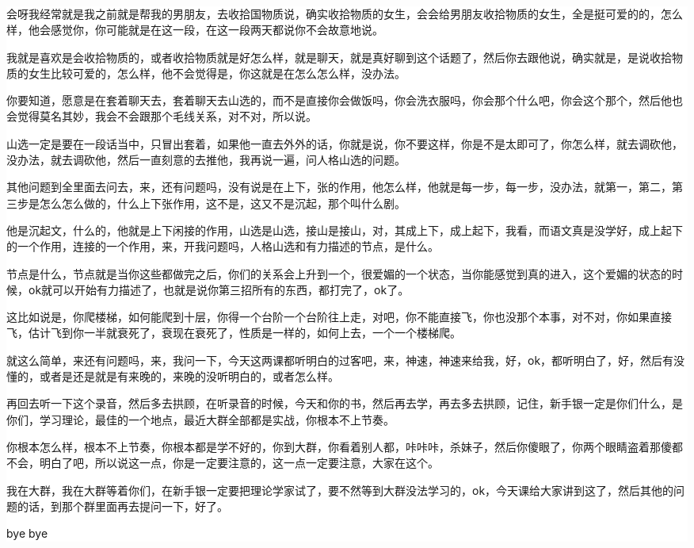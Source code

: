 会呀我经常就是我之前就是帮我的男朋友，去收拾国物质说，确实收拾物质的女生，会会给男朋友收拾物质的女生，全是挺可爱的的，怎么样，他会感觉你，你可能就是在这一段，在这一段两天都说你不会故意地说。

我就是喜欢是会收拾物质的，或者收拾物质就是好怎么样，就是聊天，就是真好聊到这个话题了，然后你去跟他说，确实就是，是说收拾物质的女生比较可爱的，怎么样，他不会觉得是，你这就是在怎么怎么样，没办法。

你要知道，愿意是在套着聊天去，套着聊天去山选的，而不是直接你会做饭吗，你会洗衣服吗，你会那个什么吧，你会这个那个，然后他也会觉得莫名其妙，我会不会跟那个毛线关系，对不对，所以说。

山选一定是要在一段话当中，只冒出套着，如果他一直去外外的话，你就是说，你不要这样，你是不是太即可了，你怎么样，就去调砍他，没办法，就去调砍他，然后一直刻意的去推他，我再说一遍，问人格山选的问题。

其他问题到全里面去问去，来，还有问题吗，没有说是在上下，张的作用，他怎么样，他就是每一步，每一步，没办法，就第一，第二，第三步是怎么怎么做的，什么上下张作用，这不是，这又不是沉起，那个叫什么剧。

他是沉起文，什么的，他就是上下闲接的作用，山选是山选，接山是接山，对，其成上下，成上起下，我看，而语文真是没学好，成上起下的一个作用，连接的一个作用，来，开我问题吗，人格山选和有力描述的节点，是什么。

节点是什么，节点就是当你这些都做完之后，你们的关系会上升到一个，很爱媚的一个状态，当你能感觉到真的进入，这个爱媚的状态的时候，ok就可以开始有力描述了，也就是说你第三招所有的东西，都打完了，ok了。

这比如说是，你爬楼梯，如何能爬到十层，你得一个台阶一个台阶往上走，对吧，你不能直接飞，你也没那个本事，对不对，你如果直接飞，估计飞到你一半就衰死了，衰现在衰死了，性质是一样的，如何上去，一个一个楼梯爬。

就这么简单，来还有问题吗，来，我问一下，今天这两课都听明白的过客吧，来，神速，神速来给我，好，ok，都听明白了，好，然后有没懂的，或者是还是就是有来晚的，来晚的没听明白的，或者怎么样。

再回去听一下这个录音，然后多去拱顾，在听录音的时候，今天和你的书，然后再去学，再去多去拱顾，记住，新手银一定是你们什么，是你们，学习理论，最佳的一个地点，最近大群全部都是实战，你根本不上节奏。

你根本怎么样，根本不上节奏，你根本都是学不好的，你到大群，你看着别人都，咔咔咔，杀妹子，然后你傻眼了，你两个眼睛盗着那傻都不会，明白了吧，所以说这一点，你是一定要注意的，这一点一定要注意，大家在这个。

我在大群，我在大群等着你们，在新手银一定要把理论学家试了，要不然等到大群没法学习的，ok，今天课给大家讲到这了，然后其他的问题的话，到那个群里面再去提问一下，好了。

bye bye